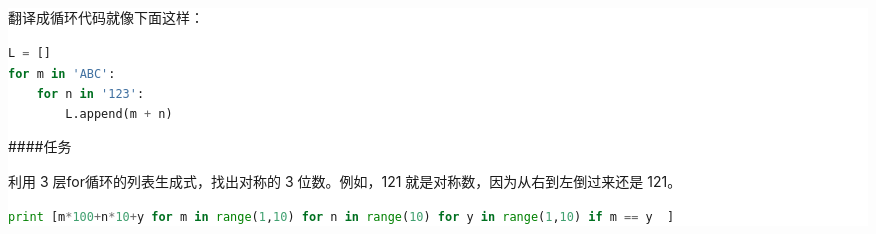 翻译成循环代码就像下面这样：

```python
L = []
for m in 'ABC':
    for n in '123':
        L.append(m + n)
```

####任务

利用 3 层for循环的列表生成式，找出对称的 3 位数。例如，121 就是对称数，因为从右到左倒过来还是 121。

~~~python
print [m*100+n*10+y for m in range(1,10) for n in range(10) for y in range(1,10) if m == y  ]
~~~

